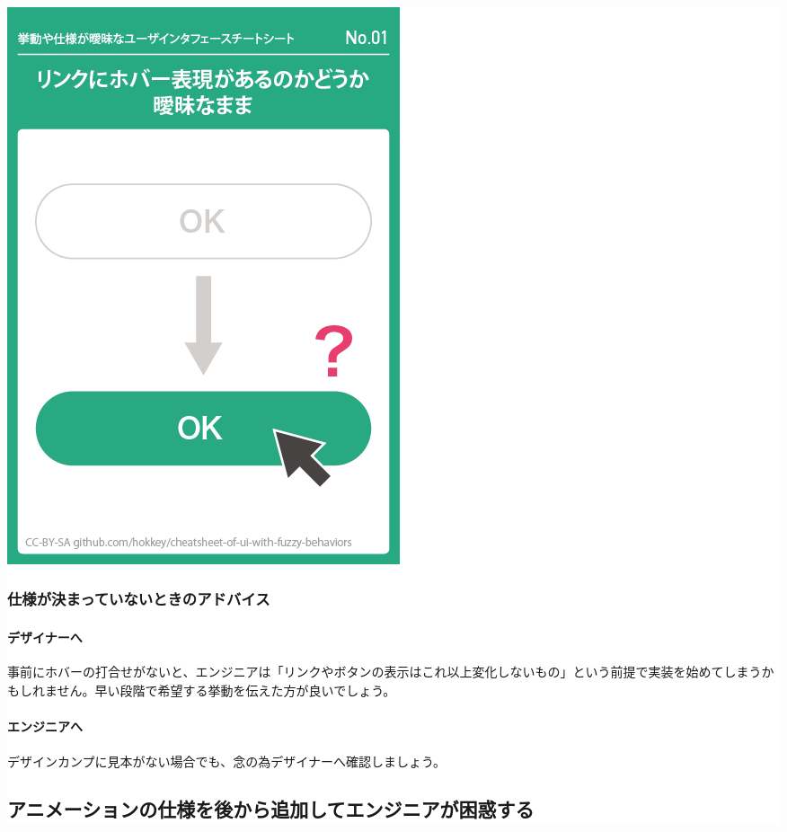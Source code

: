 ![](img/layout4.png)

### 仕様が決まっていないときのアドバイス

#### デザイナーへ

事前にホバーの打合せがないと、エンジニアは「リンクやボタンの表示はこれ以上変化しないもの」という前提で実装を始めてしまうかもしれません。早い段階で希望する挙動を伝えた方が良いでしょう。

#### エンジニアへ

デザインカンプに見本がない場合でも、念の為デザイナーへ確認しましょう。

##  <a name="no2">アニメーションの仕様を後から追加してエンジニアが困惑する</a>
